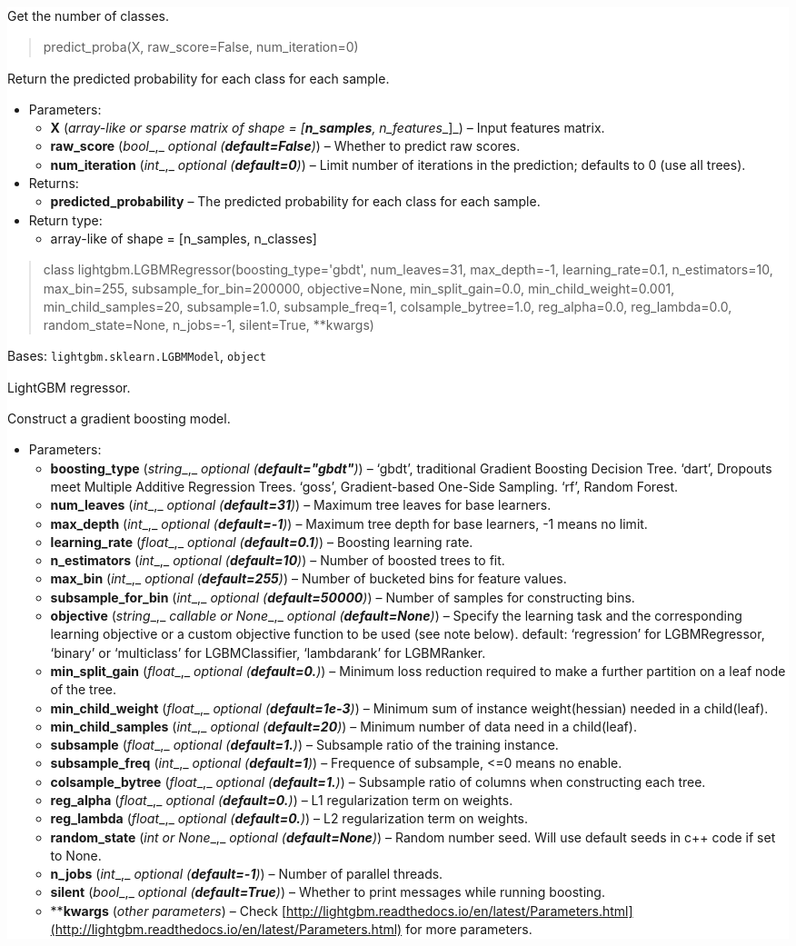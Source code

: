 Get the number of classes.

> predict_proba(X, raw_score=False, num_iteration=0)

Return the predicted probability for each class for each sample.

* Parameters:
  * **X** (_array-like_ _or_ _sparse matrix of shape =_ _[__n_samples__,_ _n_features__]_) – Input features matrix.
  * **raw_score** (_bool__,_ _optional_ _(__default=False__)_) – Whether to predict raw scores.
  * **num_iteration** (_int__,_ _optional_ _(__default=0__)_) – Limit number of iterations in the prediction; defaults to 0 (use all trees).
* Returns: 
  * **predicted_probability** – The predicted probability for each class for each sample. 
* Return type:
  * array-like of shape = [n_samples, n_classes]

> class lightgbm.LGBMRegressor(boosting_type='gbdt', num_leaves=31, max_depth=-1, learning_rate=0.1, n_estimators=10, max_bin=255, subsample_for_bin=200000, objective=None, min_split_gain=0.0, min_child_weight=0.001, min_child_samples=20, subsample=1.0, subsample_freq=1, colsample_bytree=1.0, reg_alpha=0.0, reg_lambda=0.0, random_state=None, n_jobs=-1, silent=True, **kwargs)

Bases: `lightgbm.sklearn.LGBMModel`, `object`

LightGBM regressor.

Construct a gradient boosting model.

* Parameters:
    * **boosting_type** (_string__,_ _optional_ _(__default="gbdt"__)_) – ‘gbdt’, traditional Gradient Boosting Decision Tree. ‘dart’, Dropouts meet Multiple Additive Regression Trees. ‘goss’, Gradient-based One-Side Sampling. ‘rf’, Random Forest.
    * **num_leaves** (_int__,_ _optional_ _(__default=31__)_) – Maximum tree leaves for base learners.
    * **max_depth** (_int__,_ _optional_ _(__default=-1__)_) – Maximum tree depth for base learners, -1 means no limit.
    * **learning_rate** (_float__,_ _optional_ _(__default=0.1__)_) – Boosting learning rate.
    * **n_estimators** (_int__,_ _optional_ _(__default=10__)_) – Number of boosted trees to fit.
    * **max_bin** (_int__,_ _optional_ _(__default=255__)_) – Number of bucketed bins for feature values.
    * **subsample_for_bin** (_int__,_ _optional_ _(__default=50000__)_) – Number of samples for constructing bins.
    * **objective** (_string__,_ _callable_ _or_ _None__,_ _optional_ _(__default=None__)_) – Specify the learning task and the corresponding learning objective or a custom objective function to be used (see note below). default: ‘regression’ for LGBMRegressor, ‘binary’ or ‘multiclass’ for LGBMClassifier, ‘lambdarank’ for LGBMRanker.
    * **min_split_gain** (_float__,_ _optional_ _(__default=0.__)_) – Minimum loss reduction required to make a further partition on a leaf node of the tree.
    * **min_child_weight** (_float__,_ _optional_ _(__default=1e-3__)_) – Minimum sum of instance weight(hessian) needed in a child(leaf).
    * **min_child_samples** (_int__,_ _optional_ _(__default=20__)_) – Minimum number of data need in a child(leaf).
    * **subsample** (_float__,_ _optional_ _(__default=1.__)_) – Subsample ratio of the training instance.
    * **subsample_freq** (_int__,_ _optional_ _(__default=1__)_) – Frequence of subsample, &lt;=0 means no enable.
    * **colsample_bytree** (_float__,_ _optional_ _(__default=1.__)_) – Subsample ratio of columns when constructing each tree.
    * **reg_alpha** (_float__,_ _optional_ _(__default=0.__)_) – L1 regularization term on weights.
    * **reg_lambda** (_float__,_ _optional_ _(__default=0.__)_) – L2 regularization term on weights.
    * **random_state** (_int_ _or_ _None__,_ _optional_ _(__default=None__)_) – Random number seed. Will use default seeds in c++ code if set to None.
    * **n_jobs** (_int__,_ _optional_ _(__default=-1__)_) – Number of parallel threads.
    * **silent** (_bool__,_ _optional_ _(__default=True__)_) – Whether to print messages while running boosting.
    * ****kwargs** (_other parameters_) –
        Check [http://lightgbm.readthedocs.io/en/latest/Parameters.html](http://lightgbm.readthedocs.io/en/latest/Parameters.html) for more parameters.